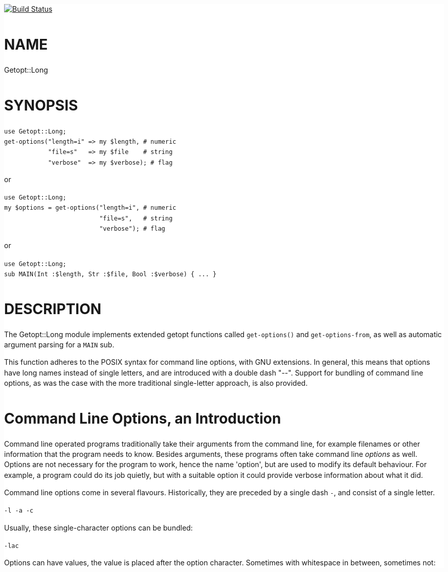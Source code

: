 [![Build Status](https://travis-ci.org/Leont/getopt-long6.svg?branch=master)](https://travis-ci.org/Leont/getopt-long6)

NAME
====

Getopt::Long

SYNOPSIS
========

    use Getopt::Long;
    get-options("length=i" => my $length, # numeric
                "file=s"   => my $file    # string
                "verbose"  => my $verbose); # flag

or

    use Getopt::Long;
    my $options = get-options("length=i", # numeric
                              "file=s",   # string
                              "verbose"); # flag

or

    use Getopt::Long;
    sub MAIN(Int :$length, Str :$file, Bool :$verbose) { ... }

DESCRIPTION
===========

The Getopt::Long module implements extended getopt functions called `get-options()` and `get-options-from`, as well as automatic argument parsing for a `MAIN` sub.

This function adheres to the POSIX syntax for command line options, with GNU extensions. In general, this means that options have long names instead of single letters, and are introduced with a double dash "--". Support for bundling of command line options, as was the case with the more traditional single-letter approach, is also provided.

Command Line Options, an Introduction
=====================================

Command line operated programs traditionally take their arguments from the command line, for example filenames or other information that the program needs to know. Besides arguments, these programs often take command line *options* as well. Options are not necessary for the program to work, hence the name 'option', but are used to modify its default behaviour. For example, a program could do its job quietly, but with a suitable option it could provide verbose information about what it did.

Command line options come in several flavours. Historically, they are preceded by a single dash `-`, and consist of a single letter.

    -l -a -c

Usually, these single-character options can be bundled:

    -lac

Options can have values, the value is placed after the option character. Sometimes with whitespace in between, sometimes not:
